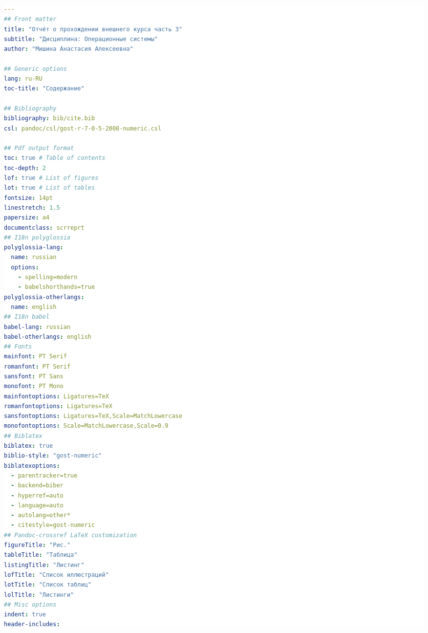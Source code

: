 ```yaml
---
## Front matter
title: "Отчёт о прохождении внешнего курса часть 3"
subtitle: "Дисциплина: Операционные системы"
author: "Мишина Анастасия Алексеевна"

## Generic options
lang: ru-RU
toc-title: "Содержание"

## Bibliography
bibliography: bib/cite.bib
csl: pandoc/csl/gost-r-7-0-5-2008-numeric.csl

## Pdf output format
toc: true # Table of contents
toc-depth: 2
lof: true # List of figures
lot: true # List of tables
fontsize: 14pt
linestretch: 1.5
papersize: a4
documentclass: scrreprt
## I18n polyglossia
polyglossia-lang:
  name: russian
  options:
	- spelling=modern
	- babelshorthands=true
polyglossia-otherlangs:
  name: english
## I18n babel
babel-lang: russian
babel-otherlangs: english
## Fonts
mainfont: PT Serif
romanfont: PT Serif
sansfont: PT Sans
monofont: PT Mono
mainfontoptions: Ligatures=TeX
romanfontoptions: Ligatures=TeX
sansfontoptions: Ligatures=TeX,Scale=MatchLowercase
monofontoptions: Scale=MatchLowercase,Scale=0.9
## Biblatex
biblatex: true
biblio-style: "gost-numeric"
biblatexoptions:
  - parentracker=true
  - backend=biber
  - hyperref=auto
  - language=auto
  - autolang=other*
  - citestyle=gost-numeric
## Pandoc-crossref LaTeX customization
figureTitle: "Рис."
tableTitle: "Таблица"
listingTitle: "Листинг"
lofTitle: "Список иллюстраций"
lotTitle: "Список таблиц"
lolTitle: "Листинги"
## Misc options
indent: true
header-includes:
```